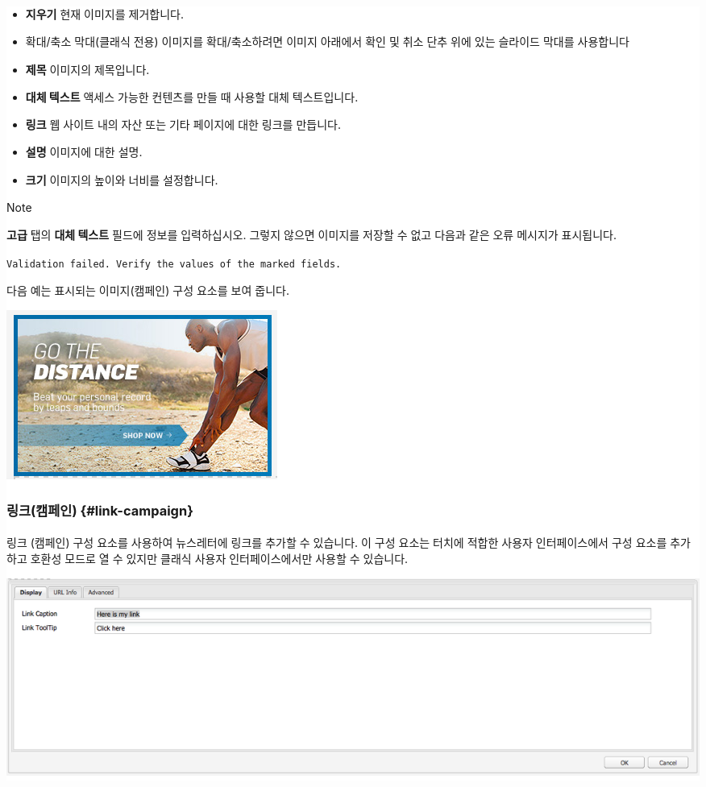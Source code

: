* **지우기**
현재 이미지를 제거합니다.

* 확대/축소 막대(클래식 전용)
이미지를 확대/축소하려면 이미지 아래에서 확인 및 취소 단추 위에 있는 슬라이드 막대를 사용합니다
* **제목**
이미지의 제목입니다.

* **대체 텍스트**
액세스 가능한 컨텐츠를 만들 때 사용할 대체 텍스트입니다.

* **링크**
웹 사이트 내의 자산 또는 기타 페이지에 대한 링크를 만듭니다.

* **설명**
이미지에 대한 설명.

* **크기**
이미지의 높이와 너비를 설정합니다.

>[!NOTE]
>
>**고급** 탭의 **대체 텍스트** 필드에 정보를 입력하십시오. 그렇지 않으면 이미지를 저장할 수 없고 다음과 같은 오류 메시지가 표시됩니다.
>
>`Validation failed. Verify the values of the marked fields.`
>

다음 예는 표시되는 이미지(캠페인) 구성 요소를 보여 줍니다.

![chlimage_1-85](assets/chlimage_1-85.png)

### 링크(캠페인) {#link-campaign}

링크 (캠페인) 구성 요소를 사용하여 뉴스레터에 링크를 추가할 수 있습니다. 이 구성 요소는 터치에 적합한 사용자 인터페이스에서 구성 요소를 추가하고 호환성 모드로 열 수 있지만 클래식 사용자 인터페이스에서만 사용할 수 있습니다.

![chlimage_1-86](assets/chlimage_1-86.png)
